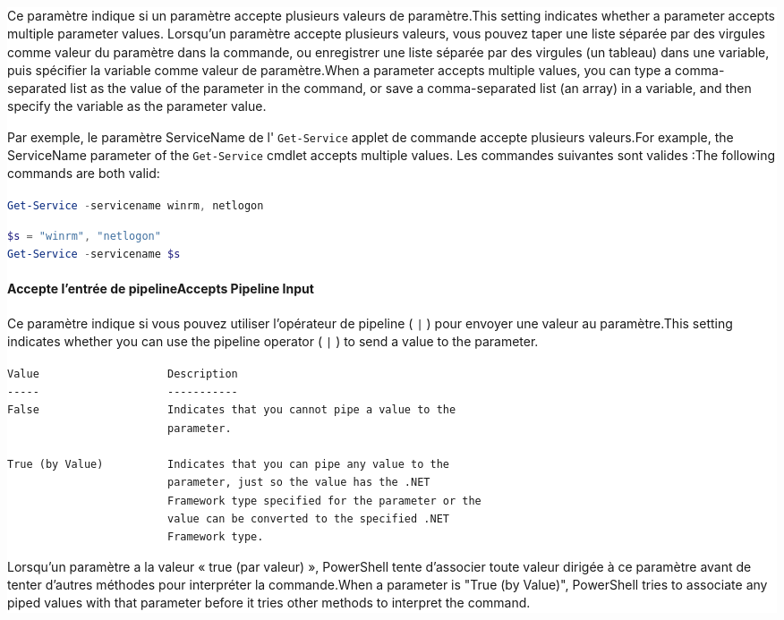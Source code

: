<span data-ttu-id="a290d-163">Ce paramètre indique si un paramètre accepte plusieurs valeurs de paramètre.</span><span class="sxs-lookup"><span data-stu-id="a290d-163">This setting indicates whether a parameter accepts multiple parameter values.</span></span>
<span data-ttu-id="a290d-164">Lorsqu’un paramètre accepte plusieurs valeurs, vous pouvez taper une liste séparée par des virgules comme valeur du paramètre dans la commande, ou enregistrer une liste séparée par des virgules (un tableau) dans une variable, puis spécifier la variable comme valeur de paramètre.</span><span class="sxs-lookup"><span data-stu-id="a290d-164">When a parameter accepts multiple values, you can type a comma-separated list as the value of the parameter in the command, or save a comma-separated list (an array) in a variable, and then specify the variable as the parameter value.</span></span>

<span data-ttu-id="a290d-165">Par exemple, le paramètre ServiceName de l' `Get-Service` applet de commande accepte plusieurs valeurs.</span><span class="sxs-lookup"><span data-stu-id="a290d-165">For example, the ServiceName parameter of the `Get-Service` cmdlet accepts multiple values.</span></span> <span data-ttu-id="a290d-166">Les commandes suivantes sont valides :</span><span class="sxs-lookup"><span data-stu-id="a290d-166">The following commands are both valid:</span></span>

```powershell
Get-Service -servicename winrm, netlogon
```

```powershell
$s = "winrm", "netlogon"
Get-Service -servicename $s
```

#### <a name="accepts-pipeline-input"></a><span data-ttu-id="a290d-167">Accepte l’entrée de pipeline</span><span class="sxs-lookup"><span data-stu-id="a290d-167">Accepts Pipeline Input</span></span>

<span data-ttu-id="a290d-168">Ce paramètre indique si vous pouvez utiliser l’opérateur de pipeline ( `|` ) pour envoyer une valeur au paramètre.</span><span class="sxs-lookup"><span data-stu-id="a290d-168">This setting indicates whether you can use the pipeline operator ( `|` ) to send a value to the parameter.</span></span>

```
Value                    Description
-----                    -----------
False                    Indicates that you cannot pipe a value to the
                         parameter.

True (by Value)          Indicates that you can pipe any value to the
                         parameter, just so the value has the .NET
                         Framework type specified for the parameter or the
                         value can be converted to the specified .NET
                         Framework type.
```

<span data-ttu-id="a290d-169">Lorsqu’un paramètre a la valeur « true (par valeur) », PowerShell tente d’associer toute valeur dirigée à ce paramètre avant de tenter d’autres méthodes pour interpréter la commande.</span><span class="sxs-lookup"><span data-stu-id="a290d-169">When a parameter is "True (by Value)", PowerShell tries to associate any piped values with that parameter before it tries other methods to interpret the command.</span></span>
